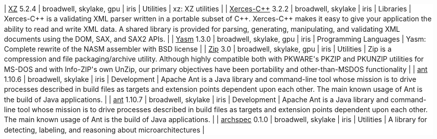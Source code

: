 | [XZ](https://tukaani.org/xz/) 5.2.4                                                                            | broadwell, skylake, gpu | iris       | Utilities                    | xz: XZ utilities                                                                                                                                                                                                                                                                                                                                                                                                                                                                                                                                                                                                     |
| [Xerces-C++](https://xerces.apache.org/xerces-c/) 3.2.2                                                        | broadwell, skylake      | iris       | Libraries                    | Xerces-C++ is a validating XML parser written in a portable subset of C++. Xerces-C++ makes it easy to give your application the ability to read and write XML data. A shared library is provided for parsing, generating, manipulating, and validating XML documents using the DOM, SAX, and SAX2 APIs.                                                                                                                                                                                                                                                                                                             |
| [Yasm](https://www.tortall.net/projects/yasm/) 1.3.0                                                           | broadwell, skylake, gpu | iris       | Programming Languages        | Yasm: Complete rewrite of the NASM assembler with BSD license                                                                                                                                                                                                                                                                                                                                                                                                                                                                                                                                                        |
| [Zip](http://www.info-zip.org/Zip.html) 3.0                                                                    | broadwell, skylake, gpu | iris       | Utilities                    | Zip is a compression and file packaging/archive utility. Although highly compatible both with PKWARE's PKZIP and PKUNZIP utilities for MS-DOS and with Info-ZIP's own UnZip, our primary objectives have been portability and other-than-MSDOS functionality                                                                                                                                                                                                                                                                                                                                                         |
| [ant](https://ant.apache.org/) 1.10.6                                                                          | broadwell, skylake      | iris       | Development                  | Apache Ant is a Java library and command-line tool whose mission is to drive processes described in build files as targets and extension points dependent upon each other. The main known usage of Ant is the build of Java applications.                                                                                                                                                                                                                                                                                                                                                                            |
| [ant](https://ant.apache.org/) 1.10.7                                                                          | broadwell, skylake      | iris       | Development                  | Apache Ant is a Java library and command-line tool whose mission is to drive processes described in build files as targets and extension points dependent upon each other. The main known usage of Ant is the build of Java applications.                                                                                                                                                                                                                                                                                                                                                                            |
| [archspec](https://github.com/archspec/archspec) 0.1.0                                                         | broadwell, skylake      | iris       | Utilities                    | A library for detecting, labeling, and reasoning about microarchitectures                                                                                                                                                                                                                                                                                                                                                                                                                                                                                                                                            |